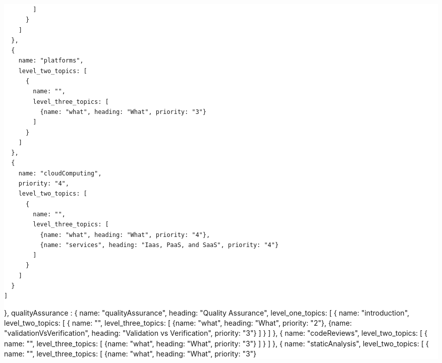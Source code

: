             ]
          }
        ]
      },
      {
        name: "platforms",
        level_two_topics: [
          {
            name: "",
            level_three_topics: [
              {name: "what", heading: "What", priority: "3"}
            ]
          }
        ]
      },
      {
        name: "cloudComputing",
        priority: "4",
        level_two_topics: [
          {
            name: "",
            level_three_topics: [
              {name: "what", heading: "What", priority: "4"},
              {name: "services", heading: "Iaas, PaaS, and SaaS", priority: "4"}
            ]
          }
        ]
      }
    ]
  },
  qualityAssurance : {
    name: "qualityAssurance",
    heading: "Quality Assurance",
    level_one_topics: [
      {
        name: "introduction",
        level_two_topics: [
          {
            name: "",
            level_three_topics: [
              {name: "what", heading: "What", priority: "2"},
              {name: "validationVsVerification", heading: "Validation vs Verification", priority: "3"}
            ]
          }
        ]
      },
      {
        name: "codeReviews",
        level_two_topics: [
          {
            name: "",
            level_three_topics: [
              {name: "what", heading: "What", priority: "3"}
            ]
          }
        ]
      },
      {
        name: "staticAnalysis",
        level_two_topics: [
          {
            name: "",
            level_three_topics: [
              {name: "what", heading: "What", priority: "3"}